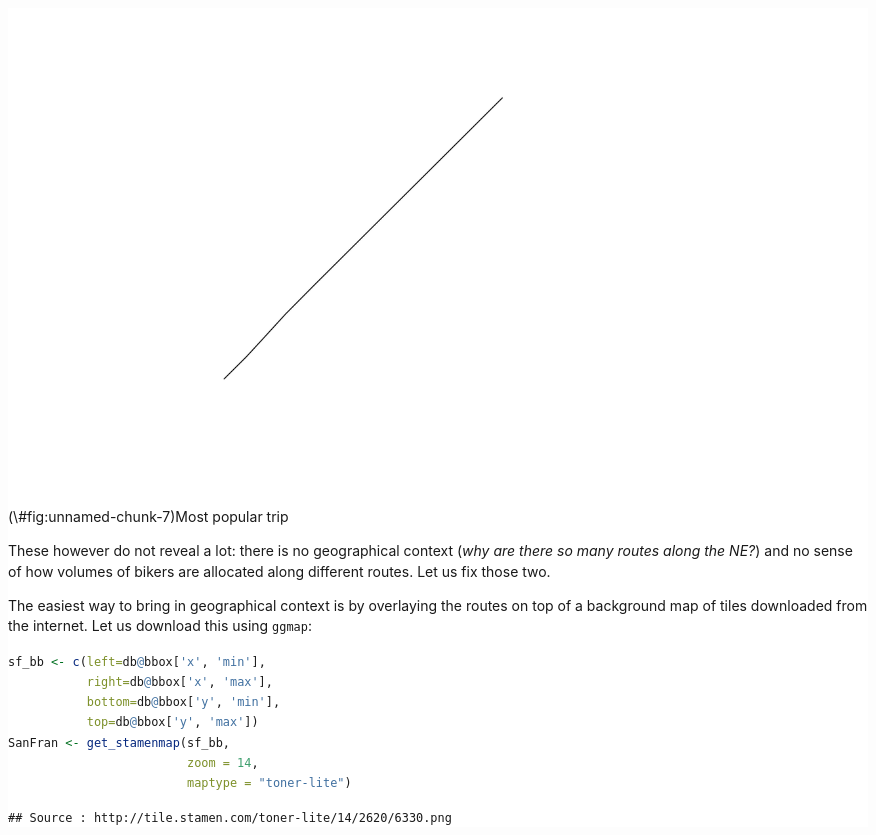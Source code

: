 <img src="03-flows_files/figure-html/unnamed-chunk-7-1.png" alt="Most popular trip" width="672" />
<p class="caption">(\#fig:unnamed-chunk-7)Most popular trip</p>
</div>

These however do not reveal a lot: there is no geographical context (*why are there so many routes along the NE?*) and no sense of how volumes of bikers are allocated along different routes. Let us fix those two.

The easiest way to bring in geographical context is by overlaying the routes on top of a background map of tiles downloaded from the internet. Let us download this using `ggmap`:


```r
sf_bb <- c(left=db@bbox['x', 'min'],
           right=db@bbox['x', 'max'],
           bottom=db@bbox['y', 'min'],
           top=db@bbox['y', 'max'])
SanFran <- get_stamenmap(sf_bb, 
                         zoom = 14, 
                         maptype = "toner-lite")
```

```
## Source : http://tile.stamen.com/toner-lite/14/2620/6330.png
```
